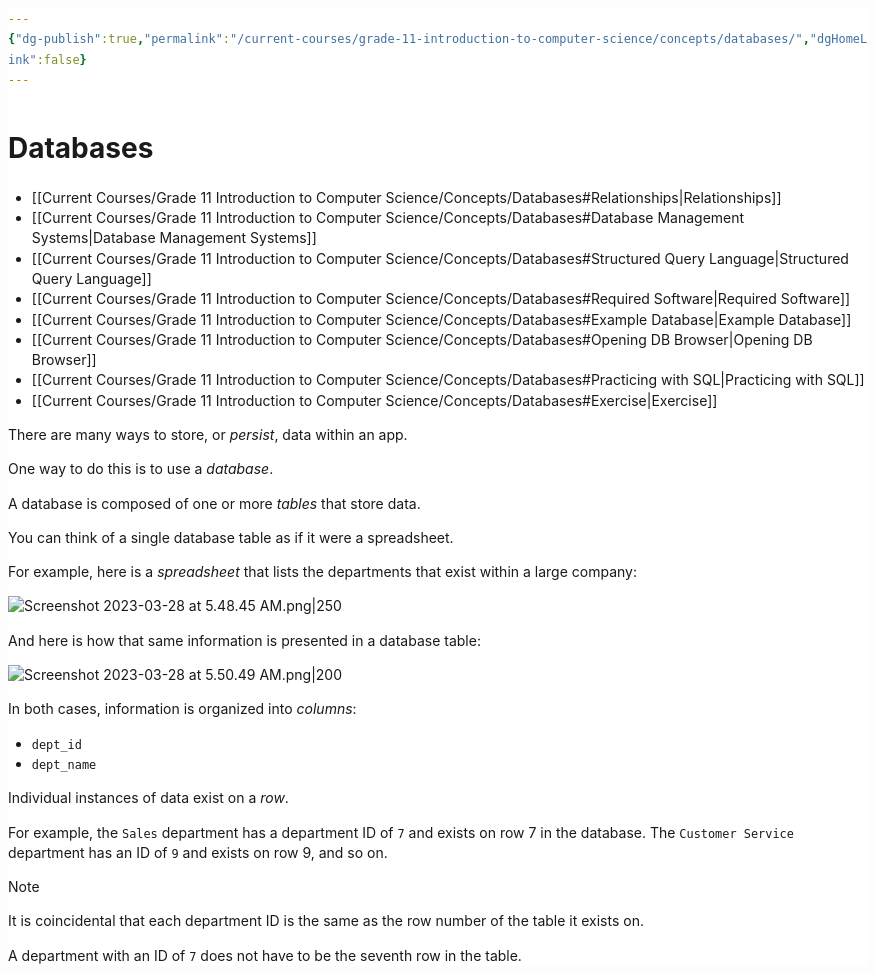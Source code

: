 ```yaml
---
{"dg-publish":true,"permalink":"/current-courses/grade-11-introduction-to-computer-science/concepts/databases/","dgHomeLink":false}
---
```



# Databases

- [[Current Courses/Grade 11 Introduction to Computer Science/Concepts/Databases#Relationships\|Relationships]]
- [[Current Courses/Grade 11 Introduction to Computer Science/Concepts/Databases#Database Management Systems\|Database Management Systems]]
- [[Current Courses/Grade 11 Introduction to Computer Science/Concepts/Databases#Structured Query Language\|Structured Query Language]]
- [[Current Courses/Grade 11 Introduction to Computer Science/Concepts/Databases#Required Software\|Required Software]]
- [[Current Courses/Grade 11 Introduction to Computer Science/Concepts/Databases#Example Database\|Example Database]]
- [[Current Courses/Grade 11 Introduction to Computer Science/Concepts/Databases#Opening DB Browser\|Opening DB Browser]]
- [[Current Courses/Grade 11 Introduction to Computer Science/Concepts/Databases#Practicing with SQL\|Practicing with SQL]]
- [[Current Courses/Grade 11 Introduction to Computer Science/Concepts/Databases#Exercise\|Exercise]]

There are many ways to store, or *persist*, data within an app.

One way to do this is to use a *database*.

A database is composed of one or more *tables* that store data.

You can think of a single database table as if it were a spreadsheet.

For example, here is a *spreadsheet* that lists the departments that exist within a large company:

![Screenshot 2023-03-28 at 5.48.45 AM.png|250](/img/user/Attachments/Screenshot%202023-03-28%20at%205.48.45%20AM.png)

And here is how that same information is presented in a database table:

![Screenshot 2023-03-28 at 5.50.49 AM.png|200](/img/user/Attachments/Screenshot%202023-03-28%20at%205.50.49%20AM.png)

In both cases, information is organized into *columns*:

- `dept_id`
- `dept_name`

Individual instances of data exist on a *row*.

For example, the `Sales` department has a department ID of `7` and exists on row 7 in the database. The `Customer Service` department has an ID of `9` and exists on row 9, and so on.

> [!NOTE]
> It is coincidental that each department ID is the same as the row number of the table it exists on.
> 
> A department with an ID of `7` does not have to be the seventh row in the table.
